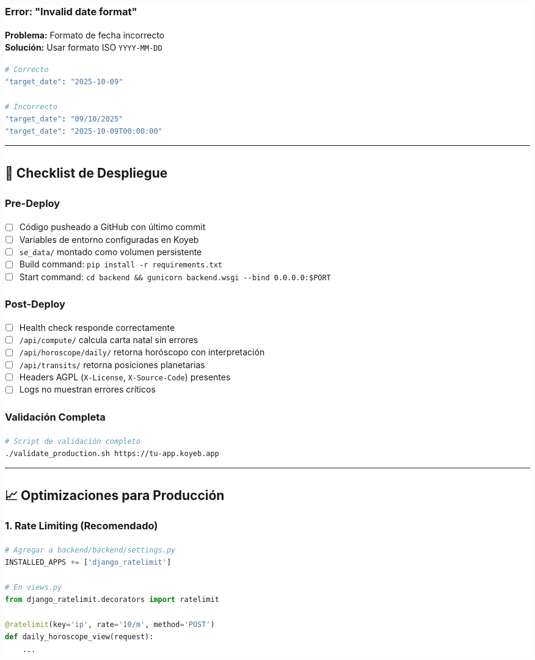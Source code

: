 ### Error: "Invalid date format"
**Problema:** Formato de fecha incorrecto  
**Solución:** Usar formato ISO `YYYY-MM-DD`
```bash
# Correcto
"target_date": "2025-10-09"

# Incorrecto
"target_date": "09/10/2025"
"target_date": "2025-10-09T00:00:00"
```

---

## 🎯 Checklist de Despliegue

### Pre-Deploy
- [ ] Código pusheado a GitHub con último commit
- [ ] Variables de entorno configuradas en Koyeb
- [ ] `se_data/` montado como volumen persistente
- [ ] Build command: `pip install -r requirements.txt`
- [ ] Start command: `cd backend && gunicorn backend.wsgi --bind 0.0.0.0:$PORT`

### Post-Deploy
- [ ] Health check responde correctamente
- [ ] `/api/compute/` calcula carta natal sin errores
- [ ] `/api/horoscope/daily/` retorna horóscopo con interpretación
- [ ] `/api/transits/` retorna posiciones planetarias
- [ ] Headers AGPL (`X-License`, `X-Source-Code`) presentes
- [ ] Logs no muestran errores críticos

### Validación Completa
```bash
# Script de validación completo
./validate_production.sh https://tu-app.koyeb.app
```

---

## 📈 Optimizaciones para Producción

### 1. Rate Limiting (Recomendado)
```python
# Agregar a backend/backend/settings.py
INSTALLED_APPS += ['django_ratelimit']

# En views.py
from django_ratelimit.decorators import ratelimit

@ratelimit(key='ip', rate='10/m', method='POST')
def daily_horoscope_view(request):
    ...
```
